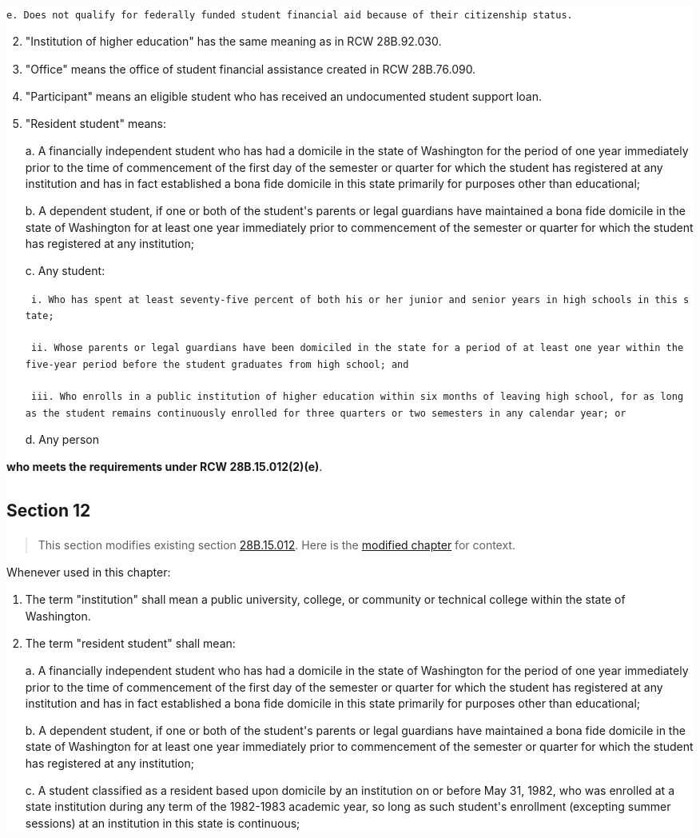     e. Does not qualify for federally funded student financial aid because of their citizenship status.

2. "Institution of higher education" has the same meaning as in RCW 28B.92.030.

3. "Office" means the office of student financial assistance created in RCW 28B.76.090.

4. "Participant" means an eligible student who has received an undocumented student support loan.

5. "Resident student" means:

    a. A financially independent student who has had a domicile in the state of Washington for the period of one year immediately prior to the time of commencement of the first day of the semester or quarter for which the student has registered at any institution and has in fact established a bona fide domicile in this state primarily for purposes other than educational;

    b. A dependent student, if one or both of the student's parents or legal guardians have maintained a bona fide domicile in the state of Washington for at least one year immediately prior to commencement of the semester or quarter for which the student has registered at any institution;

    c. Any student:

        i. Who has spent at least seventy-five percent of both his or her junior and senior years in high schools in this state;

        ii. Whose parents or legal guardians have been domiciled in the state for a period of at least one year within the five-year period before the student graduates from high school; and

        iii. Who enrolls in a public institution of higher education within six months of leaving high school, for as long as the student remains continuously enrolled for three quarters or two semesters in any calendar year; or

    d. Any person

**who meets the requirements under RCW 28B.15.012(2)(e)**.


## Section 12
> This section modifies existing section [28B.15.012](/rcw/28B_higher_education/28B.015_college_and_university_fees.md). Here is the [modified chapter](rcw/28B_higher_education/28B.015_college_and_university_fees.md) for context.

Whenever used in this chapter:

1. The term "institution" shall mean a public university, college, or community or technical college within the state of Washington.

2. The term "resident student" shall mean:

    a. A financially independent student who has had a domicile in the state of Washington for the period of one year immediately prior to the time of commencement of the first day of the semester or quarter for which the student has registered at any institution and has in fact established a bona fide domicile in this state primarily for purposes other than educational;

    b. A dependent student, if one or both of the student's parents or legal guardians have maintained a bona fide domicile in the state of Washington for at least one year immediately prior to commencement of the semester or quarter for which the student has registered at any institution;

    c. A student classified as a resident based upon domicile by an institution on or before May 31, 1982, who was enrolled at a state institution during any term of the 1982-1983 academic year, so long as such student's enrollment (excepting summer sessions) at an institution in this state is continuous;
